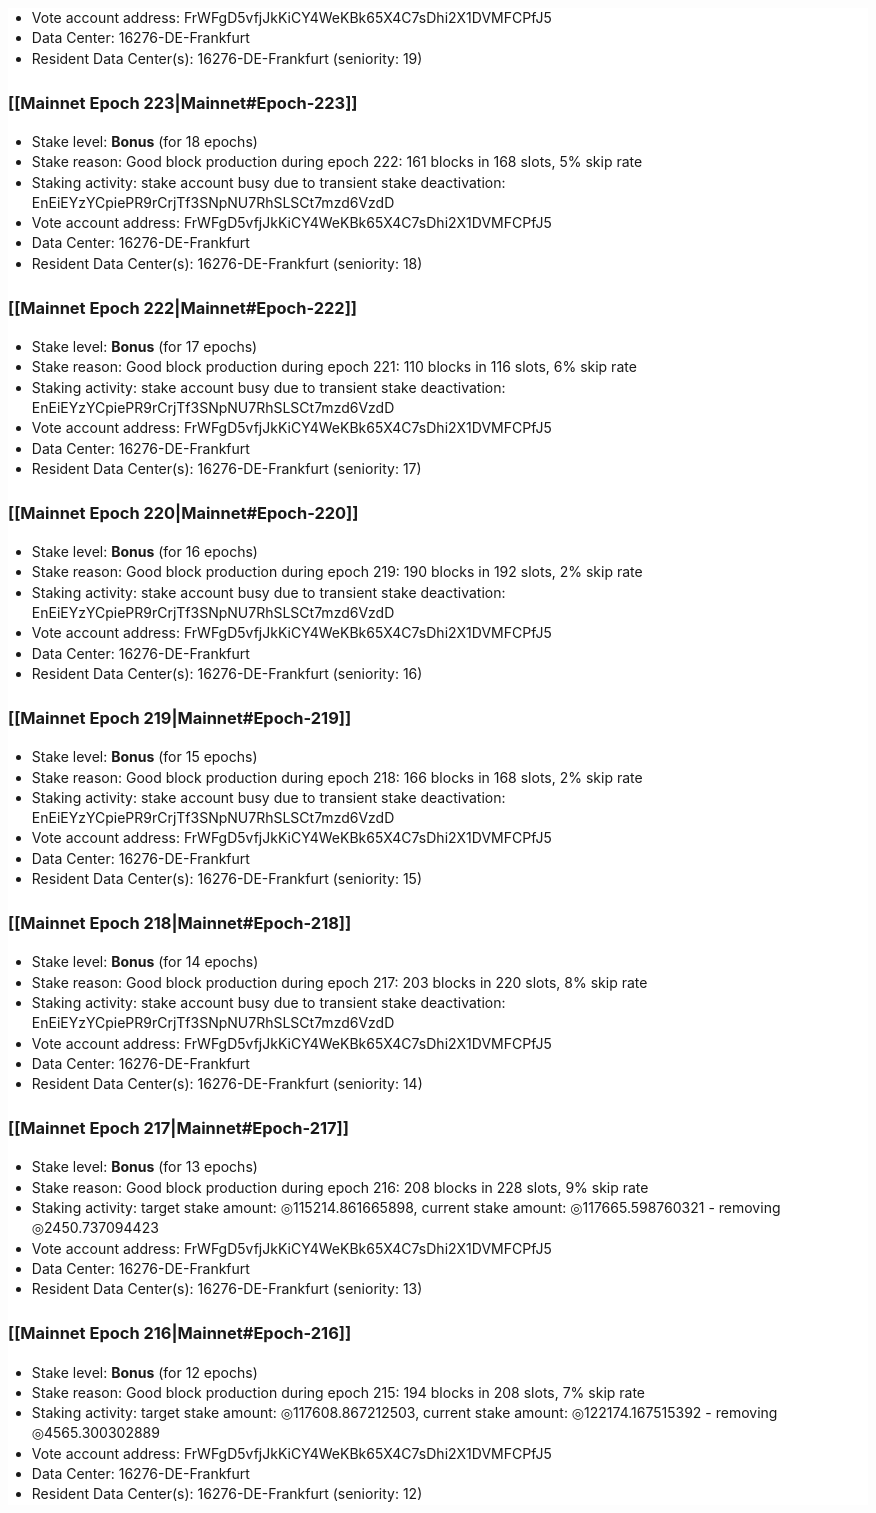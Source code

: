 * Vote account address: FrWFgD5vfjJkKiCY4WeKBk65X4C7sDhi2X1DVMFCPfJ5
* Data Center: 16276-DE-Frankfurt
* Resident Data Center(s): 16276-DE-Frankfurt (seniority: 19)
### [[Mainnet Epoch 223|Mainnet#Epoch-223]]
* Stake level: **Bonus** (for 18 epochs)
* Stake reason: Good block production during epoch 222: 161 blocks in 168 slots, 5% skip rate
* Staking activity: stake account busy due to transient stake deactivation: EnEiEYzYCpiePR9rCrjTf3SNpNU7RhSLSCt7mzd6VzdD
* Vote account address: FrWFgD5vfjJkKiCY4WeKBk65X4C7sDhi2X1DVMFCPfJ5
* Data Center: 16276-DE-Frankfurt
* Resident Data Center(s): 16276-DE-Frankfurt (seniority: 18)
### [[Mainnet Epoch 222|Mainnet#Epoch-222]]
* Stake level: **Bonus** (for 17 epochs)
* Stake reason: Good block production during epoch 221: 110 blocks in 116 slots, 6% skip rate
* Staking activity: stake account busy due to transient stake deactivation: EnEiEYzYCpiePR9rCrjTf3SNpNU7RhSLSCt7mzd6VzdD
* Vote account address: FrWFgD5vfjJkKiCY4WeKBk65X4C7sDhi2X1DVMFCPfJ5
* Data Center: 16276-DE-Frankfurt
* Resident Data Center(s): 16276-DE-Frankfurt (seniority: 17)
### [[Mainnet Epoch 220|Mainnet#Epoch-220]]
* Stake level: **Bonus** (for 16 epochs)
* Stake reason: Good block production during epoch 219: 190 blocks in 192 slots, 2% skip rate
* Staking activity: stake account busy due to transient stake deactivation: EnEiEYzYCpiePR9rCrjTf3SNpNU7RhSLSCt7mzd6VzdD
* Vote account address: FrWFgD5vfjJkKiCY4WeKBk65X4C7sDhi2X1DVMFCPfJ5
* Data Center: 16276-DE-Frankfurt
* Resident Data Center(s): 16276-DE-Frankfurt (seniority: 16)
### [[Mainnet Epoch 219|Mainnet#Epoch-219]]
* Stake level: **Bonus** (for 15 epochs)
* Stake reason: Good block production during epoch 218: 166 blocks in 168 slots, 2% skip rate
* Staking activity: stake account busy due to transient stake deactivation: EnEiEYzYCpiePR9rCrjTf3SNpNU7RhSLSCt7mzd6VzdD
* Vote account address: FrWFgD5vfjJkKiCY4WeKBk65X4C7sDhi2X1DVMFCPfJ5
* Data Center: 16276-DE-Frankfurt
* Resident Data Center(s): 16276-DE-Frankfurt (seniority: 15)
### [[Mainnet Epoch 218|Mainnet#Epoch-218]]
* Stake level: **Bonus** (for 14 epochs)
* Stake reason: Good block production during epoch 217: 203 blocks in 220 slots, 8% skip rate
* Staking activity: stake account busy due to transient stake deactivation: EnEiEYzYCpiePR9rCrjTf3SNpNU7RhSLSCt7mzd6VzdD
* Vote account address: FrWFgD5vfjJkKiCY4WeKBk65X4C7sDhi2X1DVMFCPfJ5
* Data Center: 16276-DE-Frankfurt
* Resident Data Center(s): 16276-DE-Frankfurt (seniority: 14)
### [[Mainnet Epoch 217|Mainnet#Epoch-217]]
* Stake level: **Bonus** (for 13 epochs)
* Stake reason: Good block production during epoch 216: 208 blocks in 228 slots, 9% skip rate
* Staking activity: target stake amount: ◎115214.861665898, current stake amount: ◎117665.598760321 - removing ◎2450.737094423
* Vote account address: FrWFgD5vfjJkKiCY4WeKBk65X4C7sDhi2X1DVMFCPfJ5
* Data Center: 16276-DE-Frankfurt
* Resident Data Center(s): 16276-DE-Frankfurt (seniority: 13)
### [[Mainnet Epoch 216|Mainnet#Epoch-216]]
* Stake level: **Bonus** (for 12 epochs)
* Stake reason: Good block production during epoch 215: 194 blocks in 208 slots, 7% skip rate
* Staking activity: target stake amount: ◎117608.867212503, current stake amount: ◎122174.167515392 - removing ◎4565.300302889
* Vote account address: FrWFgD5vfjJkKiCY4WeKBk65X4C7sDhi2X1DVMFCPfJ5
* Data Center: 16276-DE-Frankfurt
* Resident Data Center(s): 16276-DE-Frankfurt (seniority: 12)